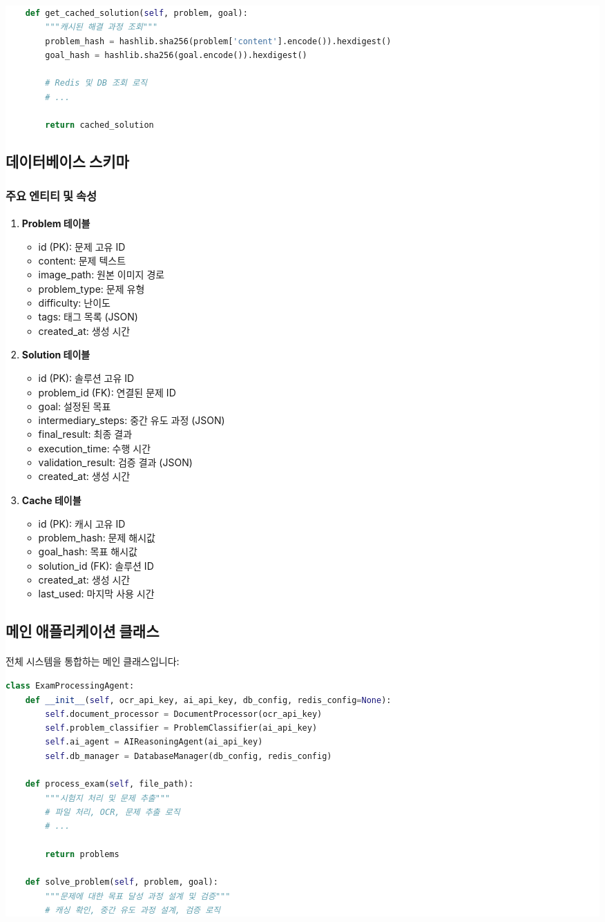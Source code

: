 ```python
    def get_cached_solution(self, problem, goal):
        """캐시된 해결 과정 조회"""
        problem_hash = hashlib.sha256(problem['content'].encode()).hexdigest()
        goal_hash = hashlib.sha256(goal.encode()).hexdigest()
        
        # Redis 및 DB 조회 로직
        # ...
        
        return cached_solution
```

## 데이터베이스 스키마

### 주요 엔티티 및 속성

1. **Problem 테이블**
   - id (PK): 문제 고유 ID
   - content: 문제 텍스트
   - image_path: 원본 이미지 경로
   - problem_type: 문제 유형
   - difficulty: 난이도
   - tags: 태그 목록 (JSON)
   - created_at: 생성 시간

2. **Solution 테이블**
   - id (PK): 솔루션 고유 ID
   - problem_id (FK): 연결된 문제 ID
   - goal: 설정된 목표
   - intermediary_steps: 중간 유도 과정 (JSON)
   - final_result: 최종 결과
   - execution_time: 수행 시간
   - validation_result: 검증 결과 (JSON)
   - created_at: 생성 시간

3. **Cache 테이블**
   - id (PK): 캐시 고유 ID
   - problem_hash: 문제 해시값
   - goal_hash: 목표 해시값
   - solution_id (FK): 솔루션 ID
   - created_at: 생성 시간
   - last_used: 마지막 사용 시간

## 메인 애플리케이션 클래스

전체 시스템을 통합하는 메인 클래스입니다:

```python
class ExamProcessingAgent:
    def __init__(self, ocr_api_key, ai_api_key, db_config, redis_config=None):
        self.document_processor = DocumentProcessor(ocr_api_key)
        self.problem_classifier = ProblemClassifier(ai_api_key)
        self.ai_agent = AIReasoningAgent(ai_api_key)
        self.db_manager = DatabaseManager(db_config, redis_config)
    
    def process_exam(self, file_path):
        """시험지 처리 및 문제 추출"""
        # 파일 처리, OCR, 문제 추출 로직
        # ...
        
        return problems
    
    def solve_problem(self, problem, goal):
        """문제에 대한 목표 달성 과정 설계 및 검증"""
        # 캐싱 확인, 중간 유도 과정 설계, 검증 로직
```